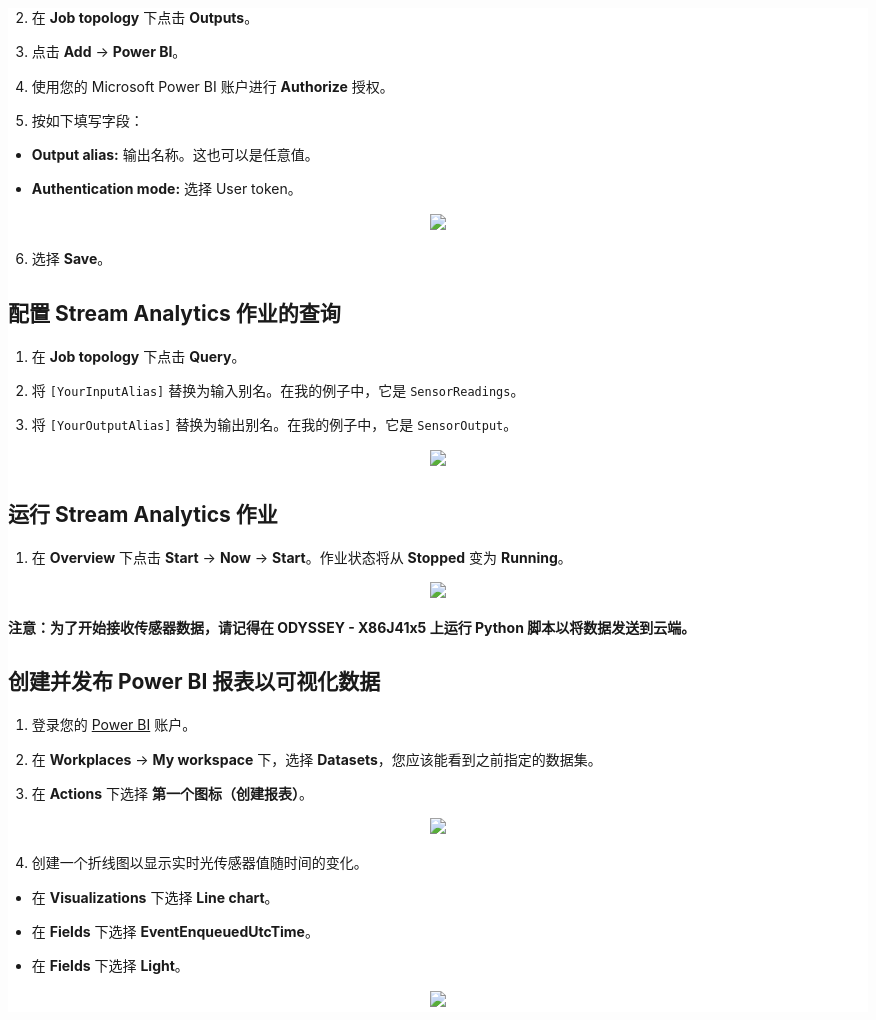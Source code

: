 2. 在 **Job topology** 下点击 **Outputs**。

3. 点击 **Add** -> **Power BI**。

4. 使用您的 Microsoft Power BI 账户进行 **Authorize** 授权。

5. 按如下填写字段：

- **Output alias:** 输出名称。这也可以是任意值。

- **Authentication mode:** 选择 User token。

<div align="center"><img width={350} src="https://files.seeedstudio.com/wiki/ODYSSEY-X86J4105864/img/AzureIOT/powerBI.jpg" /></div>


6. 选择 **Save**。

## 配置 Stream Analytics 作业的查询

1. 在 **Job topology** 下点击 **Query**。

2. 将 `[YourInputAlias]` 替换为输入别名。在我的例子中，它是 `SensorReadings`。

3. 将 `[YourOutputAlias]` 替换为输出别名。在我的例子中，它是 `SensorOutput`。

<div align="center"><img src="https://files.seeedstudio.com/wiki/ODYSSEY-X86J4105864/img/AzureIOT/PowerBIsettings.jpg" /></div>


## 运行 Stream Analytics 作业

1. 在 **Overview** 下点击 **Start** -> **Now** -> **Start**。作业状态将从 **Stopped** 变为 **Running**。

<div align="center"><img src="https://files.seeedstudio.com/wiki/ODYSSEY-X86J4105864/img/AzureIOT/run.jpg" /></div>


**注意：为了开始接收传感器数据，请记得在 ODYSSEY - X86J41x5 上运行 Python 脚本以将数据发送到云端。**

## 创建并发布 Power BI 报表以可视化数据

1. 登录您的 [Power BI](https://app.powerbi.com/signupredirect?pbi_source=web) 账户。

2. 在 **Workplaces** -> **My workspace** 下，选择 **Datasets**，您应该能看到之前指定的数据集。

3. 在 **Actions** 下选择 **第一个图标（创建报表）**。

<div align="center"><img src="https://files.seeedstudio.com/wiki/ODYSSEY-X86J4105864/img/AzureIOT/PowerBI1.jpg" /></div>


4. 创建一个折线图以显示实时光传感器值随时间的变化。

- 在 **Visualizations** 下选择 **Line chart**。

- 在 **Fields** 下选择 **EventEnqueuedUtcTime**。

- 在 **Fields** 下选择 **Light**。

<div align="center"><img src="https://files.seeedstudio.com/wiki/ODYSSEY-X86J4105864/img/AzureIOT/PowerBI2.jpg" /></div>

